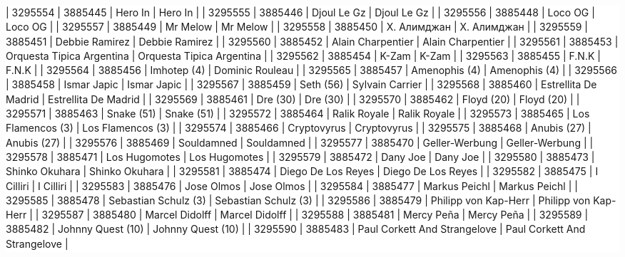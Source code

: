 | 3295554 | 3885445 | Hero In | Hero In |
| 3295555 | 3885446 | Djoul Le Gz | Djoul Le Gz |
| 3295556 | 3885448 | Loco OG | Loco OG |
| 3295557 | 3885449 | Mr Melow | Mr Melow |
| 3295558 | 3885450 | Х. Алимджан | Х. Алимджан |
| 3295559 | 3885451 | Debbie Ramirez | Debbie Ramirez |
| 3295560 | 3885452 | Alain Charpentier | Alain Charpentier |
| 3295561 | 3885453 | Orquesta Tipica Argentina | Orquesta Tipica Argentina |
| 3295562 | 3885454 | K-Zam | K-Zam |
| 3295563 | 3885455 | F.N.K | F.N.K |
| 3295564 | 3885456 | Imhotep (4) | Dominic Rouleau |
| 3295565 | 3885457 | Amenophis (4) | Amenophis (4) |
| 3295566 | 3885458 | Ismar Japic | Ismar Japic |
| 3295567 | 3885459 | Seth (56) | Sylvain Carrier |
| 3295568 | 3885460 | Estrellita De Madrid | Estrellita De Madrid |
| 3295569 | 3885461 | Dre (30) | Dre (30) |
| 3295570 | 3885462 | Floyd (20) | Floyd (20) |
| 3295571 | 3885463 | Snake (51) | Snake (51) |
| 3295572 | 3885464 | Ralik Royale | Ralik Royale |
| 3295573 | 3885465 | Los Flamencos (3) | Los Flamencos (3) |
| 3295574 | 3885466 | Cryptovyrus | Cryptovyrus |
| 3295575 | 3885468 | Anubis (27) | Anubis (27) |
| 3295576 | 3885469 | Souldamned | Souldamned |
| 3295577 | 3885470 | Geller-Werbung | Geller-Werbung |
| 3295578 | 3885471 | Los Hugomotes | Los Hugomotes |
| 3295579 | 3885472 | Dany Joe | Dany Joe |
| 3295580 | 3885473 | Shinko Okuhara | Shinko Okuhara |
| 3295581 | 3885474 | Diego De Los Reyes | Diego De Los Reyes |
| 3295582 | 3885475 | I Cilliri | I Cilliri |
| 3295583 | 3885476 | Jose Olmos | Jose Olmos |
| 3295584 | 3885477 | Markus Peichl | Markus Peichl |
| 3295585 | 3885478 | Sebastian Schulz (3) | Sebastian Schulz (3) |
| 3295586 | 3885479 | Philipp von Kap-Herr | Philipp von Kap-Herr |
| 3295587 | 3885480 | Marcel Didolff | Marcel Didolff |
| 3295588 | 3885481 | Mercy Peña | Mercy Peña |
| 3295589 | 3885482 | Johnny Quest (10) | Johnny Quest (10) |
| 3295590 | 3885483 | Paul Corkett And Strangelove | Paul Corkett And Strangelove |
